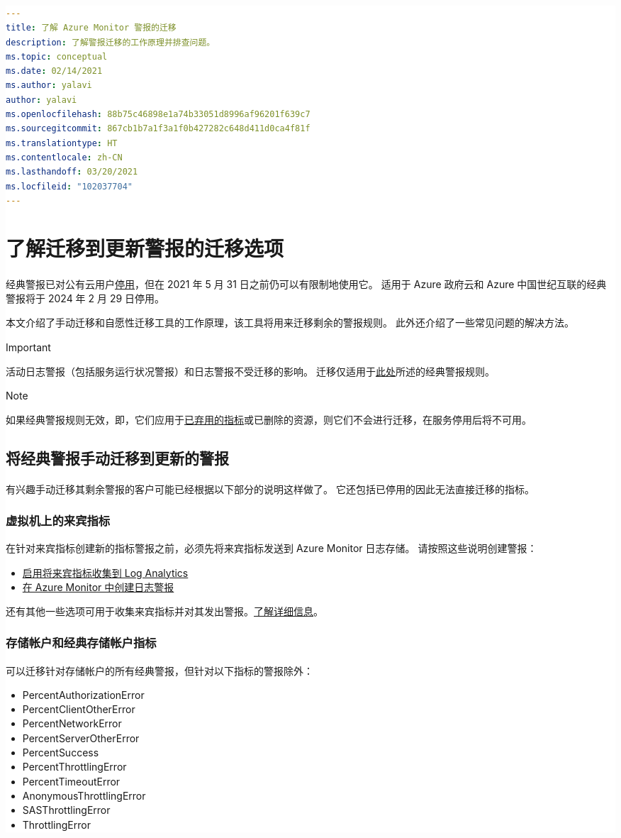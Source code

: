 ```yaml
---
title: 了解 Azure Monitor 警报的迁移
description: 了解警报迁移的工作原理并排查问题。
ms.topic: conceptual
ms.date: 02/14/2021
ms.author: yalavi
author: yalavi
ms.openlocfilehash: 88b75c46898e1a74b33051d8996af96201f639c7
ms.sourcegitcommit: 867cb1b7a1f3a1f0b427282c648d411d0ca4f81f
ms.translationtype: HT
ms.contentlocale: zh-CN
ms.lasthandoff: 03/20/2021
ms.locfileid: "102037704"
---
```

# <a name="understand-migration-options-to-newer-alerts"></a>了解迁移到更新警报的迁移选项

经典警报已对公有云用户[停用](./monitoring-classic-retirement.md)，但在 2021 年 5 月 31 日之前仍可以有限制地使用它。 适用于 Azure 政府云和 Azure 中国世纪互联的经典警报将于 2024 年 2 月 29 日停用。

本文介绍了手动迁移和自愿性迁移工具的工作原理，该工具将用来迁移剩余的警报规则。 此外还介绍了一些常见问题的解决方法。

> [!IMPORTANT]
> 活动日志警报（包括服务运行状况警报）和日志警报不受迁移的影响。 迁移仅适用于[此处](./monitoring-classic-retirement.md#retirement-of-classic-monitoring-and-alerting-platform)所述的经典警报规则。

> [!NOTE]
> 如果经典警报规则无效，即，它们应用于[已弃用的指标](#classic-alert-rules-on-deprecated-metrics)或已删除的资源，则它们不会进行迁移，在服务停用后将不可用。

## <a name="manually-migrating-classic-alerts-to-newer-alerts"></a>将经典警报手动迁移到更新的警报

有兴趣手动迁移其剩余警报的客户可能已经根据以下部分的说明这样做了。 它还包括已停用的因此无法直接迁移的指标。

### <a name="guest-metrics-on-virtual-machines"></a>虚拟机上的来宾指标

在针对来宾指标创建新的指标警报之前，必须先将来宾指标发送到 Azure Monitor 日志存储。 请按照这些说明创建警报：

- [启用将来宾指标收集到 Log Analytics](../agents/agent-data-sources.md)
- [在 Azure Monitor 中创建日志警报](./alerts-log.md)

还有其他一些选项可用于收集来宾指标并对其发出警报。[了解详细信息](../agents/agents-overview.md)。

### <a name="storage-and-classic-storage-account-metrics"></a>存储帐户和经典存储帐户指标

可以迁移针对存储帐户的所有经典警报，但针对以下指标的警报除外：

- PercentAuthorizationError
- PercentClientOtherError
- PercentNetworkError
- PercentServerOtherError
- PercentSuccess
- PercentThrottlingError
- PercentTimeoutError
- AnonymousThrottlingError
- SASThrottlingError
- ThrottlingError
